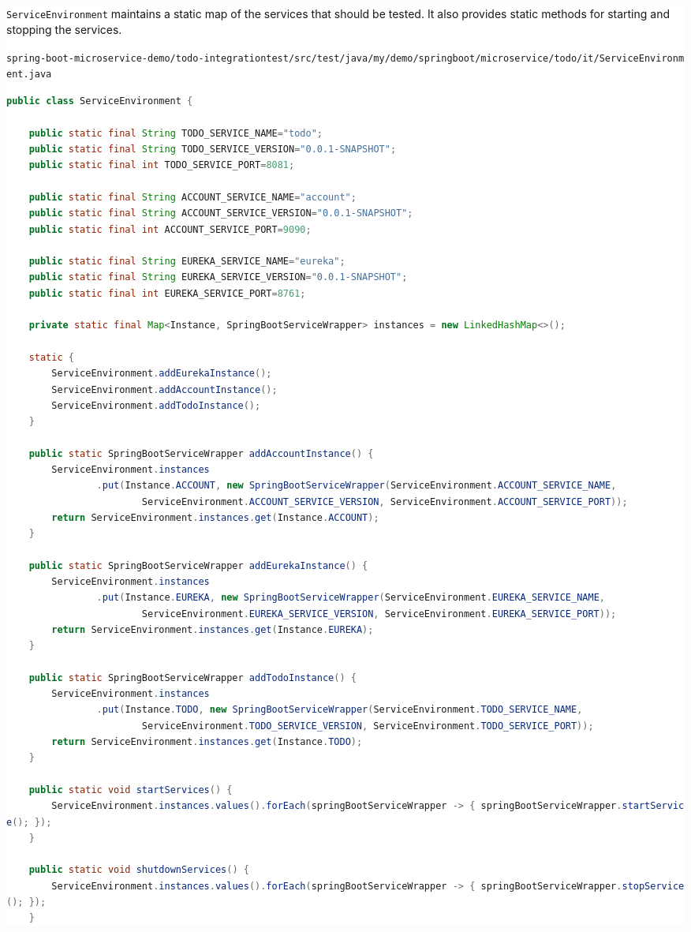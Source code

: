 `ServiceEnvironment` maintains a static map of the services that should be tested. It also provides static methods for starting and stopping the services.

`spring-boot-microservice-demo/todo-integrationtest/src/test/java/my/demo/springboot/microservice/todo/it/ServiceEnvironment.java`
```java
public class ServiceEnvironment {

    public static final String TODO_SERVICE_NAME="todo";
    public static final String TODO_SERVICE_VERSION="0.0.1-SNAPSHOT";
    public static final int TODO_SERVICE_PORT=8081;

    public static final String ACCOUNT_SERVICE_NAME="account";
    public static final String ACCOUNT_SERVICE_VERSION="0.0.1-SNAPSHOT";
    public static final int ACCOUNT_SERVICE_PORT=9090;

    public static final String EUREKA_SERVICE_NAME="eureka";
    public static final String EUREKA_SERVICE_VERSION="0.0.1-SNAPSHOT";
    public static final int EUREKA_SERVICE_PORT=8761;

    private static final Map<Instance, SpringBootServiceWrapper> instances = new LinkedHashMap<>();

    static {
        ServiceEnvironment.addEurekaInstance();
        ServiceEnvironment.addAccountInstance();
        ServiceEnvironment.addTodoInstance();
    }

    public static SpringBootServiceWrapper addAccountInstance() {
        ServiceEnvironment.instances
                .put(Instance.ACCOUNT, new SpringBootServiceWrapper(ServiceEnvironment.ACCOUNT_SERVICE_NAME,
                        ServiceEnvironment.ACCOUNT_SERVICE_VERSION, ServiceEnvironment.ACCOUNT_SERVICE_PORT));
        return ServiceEnvironment.instances.get(Instance.ACCOUNT);
    }

    public static SpringBootServiceWrapper addEurekaInstance() {
        ServiceEnvironment.instances
                .put(Instance.EUREKA, new SpringBootServiceWrapper(ServiceEnvironment.EUREKA_SERVICE_NAME,
                        ServiceEnvironment.EUREKA_SERVICE_VERSION, ServiceEnvironment.EUREKA_SERVICE_PORT));
        return ServiceEnvironment.instances.get(Instance.EUREKA);
    }

    public static SpringBootServiceWrapper addTodoInstance() {
        ServiceEnvironment.instances
                .put(Instance.TODO, new SpringBootServiceWrapper(ServiceEnvironment.TODO_SERVICE_NAME,
                        ServiceEnvironment.TODO_SERVICE_VERSION, ServiceEnvironment.TODO_SERVICE_PORT));
        return ServiceEnvironment.instances.get(Instance.TODO);
    }

    public static void startServices() {
        ServiceEnvironment.instances.values().forEach(springBootServiceWrapper -> { springBootServiceWrapper.startService(); });
    }

    public static void shutdownServices() {
        ServiceEnvironment.instances.values().forEach(springBootServiceWrapper -> { springBootServiceWrapper.stopService(); });
    }
```